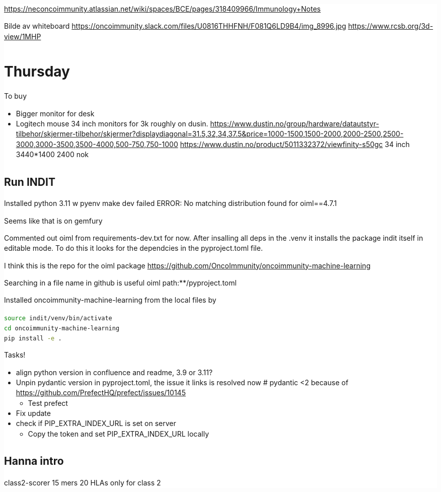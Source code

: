 https://neconcoimmunity.atlassian.net/wiki/spaces/BCE/pages/318409966/Immunology+Notes

Bilde av whiteboard
https://oncoimmunity.slack.com/files/U0816THHFNH/F081Q6LD9B4/img_8996.jpg
https://www.rcsb.org/3d-view/1MHP

# Thursday

To buy
- Bigger monitor for desk
- Logitech mouse
34 inch monitors for 3k roughly on dusin.
https://www.dustin.no/group/hardware/datautstyr-tilbehor/skjermer-tilbehor/skjermer?displaydiagonal=31.5,32,34,37.5&price=1000-1500,1500-2000,2000-2500,2500-3000,3000-3500,3500-4000,500-750,750-1000
https://www.dustin.no/product/5011332372/viewfinity-s50gc 34 inch 3440*1400 2400 nok

## Run INDIT

Installed python 3.11 w pyenv
make dev failed
ERROR: No matching distribution found for oiml==4.7.1

Seems like that is on gemfury

Commented out oiml from requirements-dev.txt for now.
After insalling all deps in the .venv it installs the package indit itself in editable mode.
To do this it looks for the dependcies in the pyproject.toml file.

I think this is the repo for the oiml package
https://github.com/OncoImmunity/oncoimmunity-machine-learning

Searching in a file name in github is useful
oiml  path:**/pyproject.toml

Installed oncoimmunity-machine-learning from the local files by 

```sh
source indit/venv/bin/activate
cd oncoimmunity-machine-learning
pip install -e .
```



Tasks!
- align python version in confluence and readme, 3.9 or 3.11?
- Unpin pydantic version in pyproject.toml, the issue it links is resolved now     # pydantic <2 because of https://github.com/PrefectHQ/prefect/issues/10145
    - Test prefect
- Fix update
- check if PIP_EXTRA_INDEX_URL is set on server
  - Copy the token and set PIP_EXTRA_INDEX_URL locally

## Hanna intro
class2-scorer
15 mers
20 HLAs only for class 2
